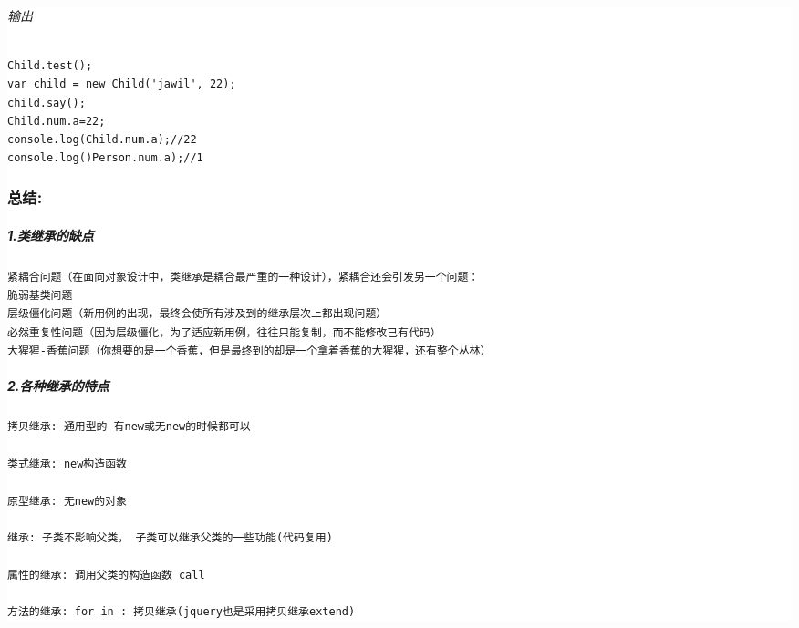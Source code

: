 ###### 输出  
```
Child.test();
var child = new Child('jawil', 22);
child.say();
Child.num.a=22;
console.log(Child.num.a);//22
console.log()Person.num.a);//1
```

###  总结:
##### 1.类继承的缺点

```
紧耦合问题（在面向对象设计中，类继承是耦合最严重的一种设计），紧耦合还会引发另一个问题：
脆弱基类问题
层级僵化问题（新用例的出现，最终会使所有涉及到的继承层次上都出现问题）
必然重复性问题（因为层级僵化，为了适应新用例，往往只能复制，而不能修改已有代码）
大猩猩-香蕉问题（你想要的是一个香蕉，但是最终到的却是一个拿着香蕉的大猩猩，还有整个丛林）
```
##### 2.各种继承的特点    
```
拷贝继承: 通用型的 有new或无new的时候都可以

类式继承: new构造函数

原型继承: 无new的对象

继承: 子类不影响父类， 子类可以继承父类的一些功能(代码复用)

属性的继承: 调用父类的构造函数 call

方法的继承: for in : 拷贝继承(jquery也是采用拷贝继承extend)
```

